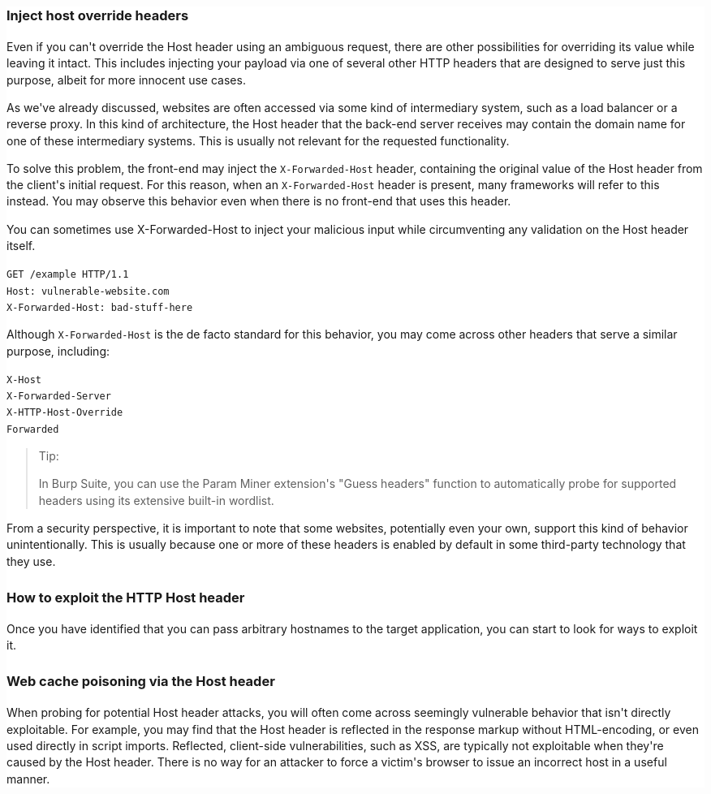 ### Inject host override headers
Even if you can't override the Host header using an ambiguous request, there are other possibilities for overriding its value while leaving it intact. This includes injecting your payload via one of several other HTTP headers that are designed to serve just this purpose, albeit for more innocent use cases.

As we've already discussed, websites are often accessed via some kind of intermediary system, such as a load balancer or a reverse proxy. In this kind of architecture, the Host header that the back-end server receives may contain the domain name for one of these intermediary systems. This is usually not relevant for the requested functionality.

To solve this problem, the front-end may inject the `X-Forwarded-Host` header, containing the original value of the Host header from the client's initial request. For this reason, when an `X-Forwarded-Host` header is present, many frameworks will refer to this instead. You may observe this behavior even when there is no front-end that uses this header.

You can sometimes use X-Forwarded-Host to inject your malicious input while circumventing any validation on the Host header itself.
```bash
GET /example HTTP/1.1
Host: vulnerable-website.com
X-Forwarded-Host: bad-stuff-here
```

Although `X-Forwarded-Host` is the de facto standard for this behavior, you may come across other headers that serve a similar purpose, including:
```bash
X-Host
X-Forwarded-Server
X-HTTP-Host-Override
Forwarded
```

> Tip:
>
> In Burp Suite, you can use the Param Miner extension's "Guess headers" function to automatically probe for supported headers using its extensive built-in wordlist. 

From a security perspective, it is important to note that some websites, potentially even your own, support this kind of behavior unintentionally. This is usually because one or more of these headers is enabled by default in some third-party technology that they use. 

### How to exploit the HTTP Host header
Once you have identified that you can pass arbitrary hostnames to the target application, you can start to look for ways to exploit it. 

### Web cache poisoning via the Host header
When probing for potential Host header attacks, you will often come across seemingly vulnerable behavior that isn't directly exploitable. For example, you may find that the Host header is reflected in the response markup without HTML-encoding, or even used directly in script imports. Reflected, client-side vulnerabilities, such as XSS, are typically not exploitable when they're caused by the Host header. There is no way for an attacker to force a victim's browser to issue an incorrect host in a useful manner.
